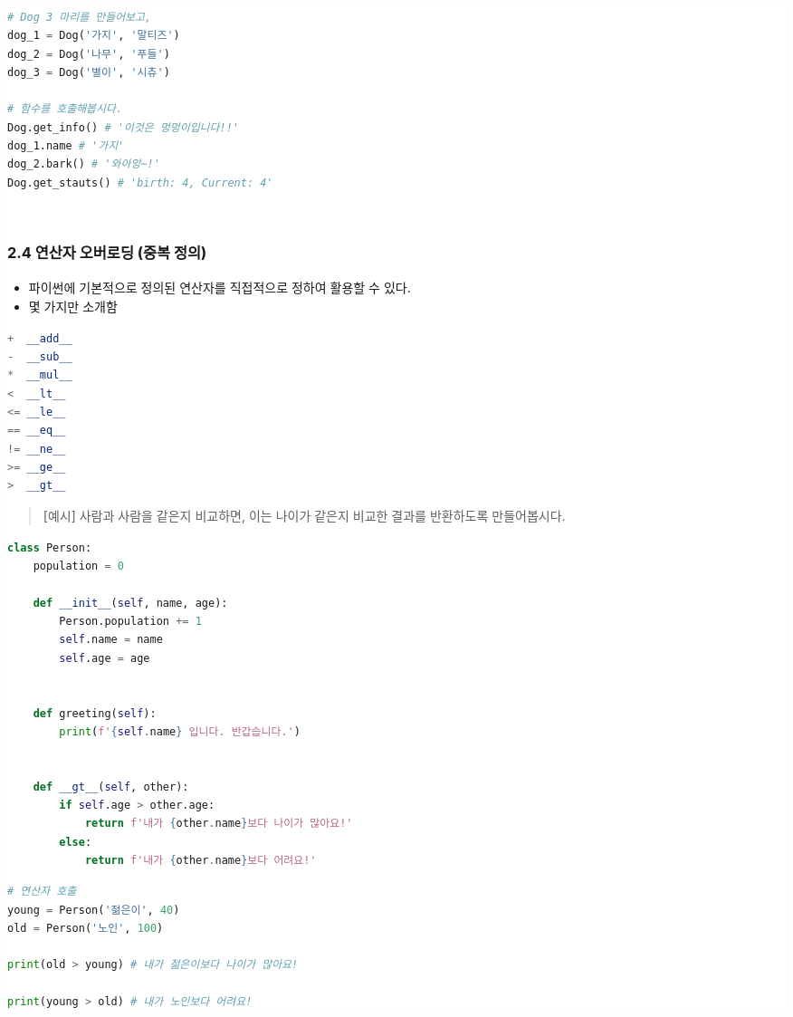 ```python
# Dog 3 마리를 만들어보고,
dog_1 = Dog('가지', '말티즈')
dog_2 = Dog('나무', '푸들')
dog_3 = Dog('별이', '시츄')

# 함수를 호출해봅시다.
Dog.get_info() # '이것은 멍멍이입니다!!'
dog_1.name # '가지'
dog_2.bark() # '와아앙~!'
Dog.get_stauts() # 'birth: 4, Current: 4'
```

<br>

### 2.4 연산자 오버로딩 (중복 정의)

- 파이썬에 기본적으로 정의된 연산자를 직접적으로 정하여 활용할 수 있다.
- 몇 가지만 소개함

```python
+  __add__   
-  __sub__
*  __mul__
<  __lt__
<= __le__
== __eq__
!= __ne__
>= __ge__
>  __gt__
```

> [예시] 사람과 사람을 같은지 비교하면, 이는 나이가 같은지 비교한 결과를 반환하도록 만들어봅시다.

```python
class Person:
    population = 0
    
    def __init__(self, name, age):
        Person.population += 1
        self.name = name
        self.age = age
    
    
    def greeting(self):
        print(f'{self.name} 입니다. 반갑습니다.')
        
        
    def __gt__(self, other):
        if self.age > other.age:
            return f'내가 {other.name}보다 나이가 많아요!'
        else:
            return f'내가 {other.name}보다 어려요!'
```

```python
# 연산자 호출
young = Person('젊은이', 40)
old = Person('노인', 100)

print(old > young) # 내가 젊은이보다 나이가 많아요!

print(young > old) # 내가 노인보다 어려요!
```

